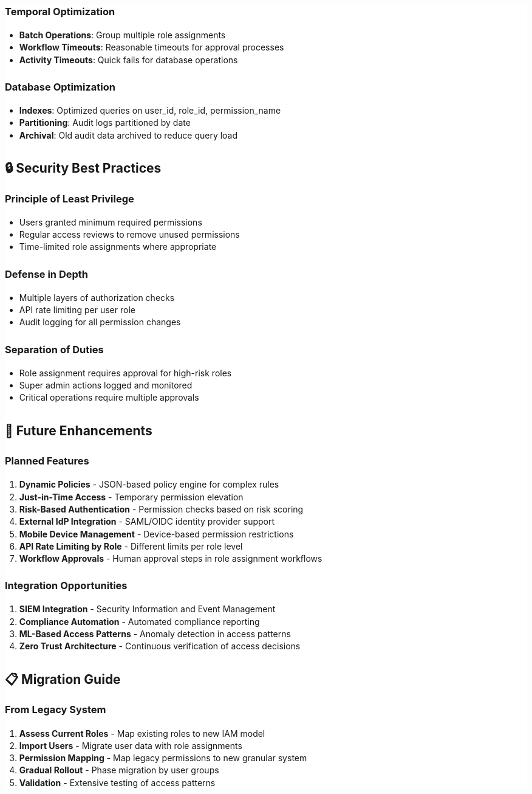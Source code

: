 ### Temporal Optimization
- **Batch Operations**: Group multiple role assignments
- **Workflow Timeouts**: Reasonable timeouts for approval processes
- **Activity Timeouts**: Quick fails for database operations

### Database Optimization
- **Indexes**: Optimized queries on user_id, role_id, permission_name
- **Partitioning**: Audit logs partitioned by date
- **Archival**: Old audit data archived to reduce query load

## 🔒 Security Best Practices

### Principle of Least Privilege
- Users granted minimum required permissions
- Regular access reviews to remove unused permissions
- Time-limited role assignments where appropriate

### Defense in Depth
- Multiple layers of authorization checks
- API rate limiting per user role
- Audit logging for all permission changes

### Separation of Duties
- Role assignment requires approval for high-risk roles
- Super admin actions logged and monitored
- Critical operations require multiple approvals

## 🚀 Future Enhancements

### Planned Features
1. **Dynamic Policies** - JSON-based policy engine for complex rules
2. **Just-in-Time Access** - Temporary permission elevation
3. **Risk-Based Authentication** - Permission checks based on risk scoring
4. **External IdP Integration** - SAML/OIDC identity provider support
5. **Mobile Device Management** - Device-based permission restrictions
6. **API Rate Limiting by Role** - Different limits per role level
7. **Workflow Approvals** - Human approval steps in role assignment workflows

### Integration Opportunities
1. **SIEM Integration** - Security Information and Event Management
2. **Compliance Automation** - Automated compliance reporting
3. **ML-Based Access Patterns** - Anomaly detection in access patterns
4. **Zero Trust Architecture** - Continuous verification of access decisions

## 📋 Migration Guide

### From Legacy System
1. **Assess Current Roles** - Map existing roles to new IAM model
2. **Import Users** - Migrate user data with role assignments
3. **Permission Mapping** - Map legacy permissions to new granular system
4. **Gradual Rollout** - Phase migration by user groups
5. **Validation** - Extensive testing of access patterns
